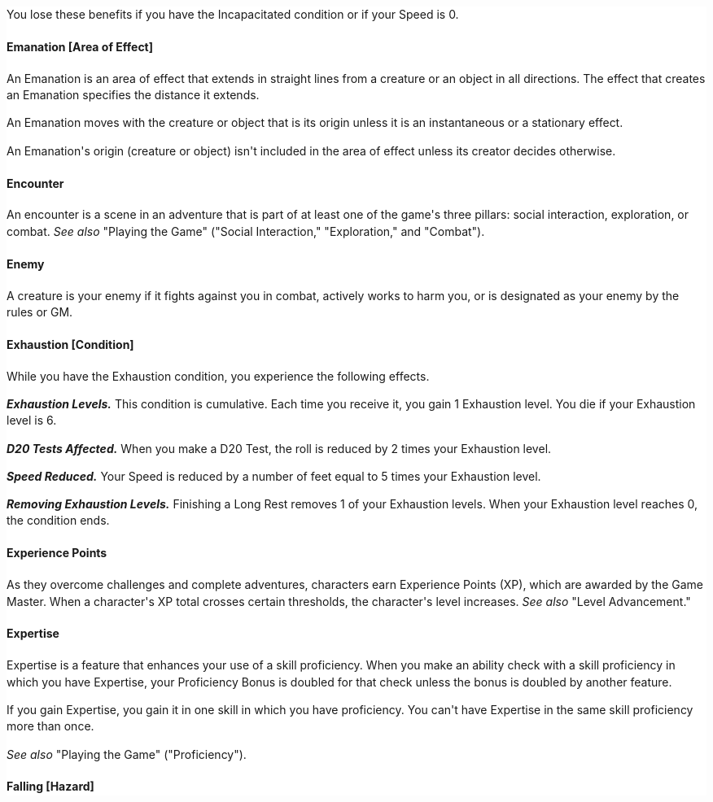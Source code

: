 You lose these benefits if you have the Incapacitated condition or if your Speed is 0.

#### Emanation [Area of Effect]

An Emanation is an area of effect that extends in straight lines from a creature or an object in all directions. The effect that creates an Emanation specifies the distance it extends.

An Emanation moves with the creature or object that is its origin unless it is an instantaneous or a stationary effect.

An Emanation's origin (creature or object) isn't included in the area of effect unless its creator decides otherwise.

#### Encounter

An encounter is a scene in an adventure that is part of at least one of the game's three pillars: social interaction, exploration, or combat. *See also* "Playing the Game" ("Social Interaction," "Exploration," and "Combat").

#### Enemy

A creature is your enemy if it fights against you in combat, actively works to harm you, or is designated as your enemy by the rules or GM.

#### Exhaustion [Condition]

While you have the Exhaustion condition, you experience the following effects.

**_Exhaustion Levels._** This condition is cumulative. Each time you receive it, you gain 1 Exhaustion level. You die if your Exhaustion level is 6.

**_D20 Tests Affected._** When you make a D20 Test, the roll is reduced by 2 times your Exhaustion level.

**_Speed Reduced._** Your Speed is reduced by a number of feet equal to 5 times your Exhaustion level.

**_Removing Exhaustion Levels._** Finishing a Long Rest removes 1 of your Exhaustion levels. When your Exhaustion level reaches 0, the condition ends.

#### Experience Points

As they overcome challenges and complete adventures, characters earn Experience Points (XP), which are awarded by the Game Master. When a character's XP total crosses certain thresholds, the character's level increases. *See also* "Level Advancement."

#### Expertise

Expertise is a feature that enhances your use of a skill proficiency. When you make an ability check with a skill proficiency in which you have Expertise, your Proficiency Bonus is doubled for that check unless the bonus is doubled by another feature.

If you gain Expertise, you gain it in one skill in which you have proficiency. You can't have Expertise in the same skill proficiency more than once.

*See also* "Playing the Game" ("Proficiency").

#### Falling [Hazard]
